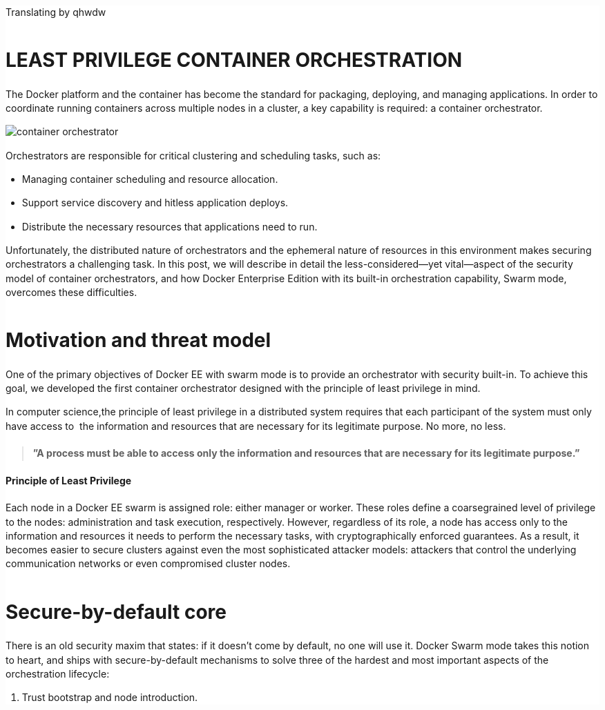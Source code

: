 Translating by qhwdw
# LEAST PRIVILEGE CONTAINER ORCHESTRATION


The Docker platform and the container has become the standard for packaging, deploying, and managing applications. In order to coordinate running containers across multiple nodes in a cluster, a key capability is required: a container orchestrator.

![container orchestrator](https://i0.wp.com/blog.docker.com/wp-content/uploads/f753d4e8-9e22-4fe2-be9a-80661ef696a8-3.jpg?resize=536%2C312&ssl=1)

Orchestrators are responsible for critical clustering and scheduling tasks, such as:

*   Managing container scheduling and resource allocation.

*   Support service discovery and hitless application deploys.

*   Distribute the necessary resources that applications need to run.

Unfortunately, the distributed nature of orchestrators and the ephemeral nature of resources in this environment makes securing orchestrators a challenging task. In this post, we will describe in detail the less-considered—yet vital—aspect of the security model of container orchestrators, and how Docker Enterprise Edition with its built-in orchestration capability, Swarm mode, overcomes these difficulties.

Motivation and threat model
============================================================

One of the primary objectives of Docker EE with swarm mode is to provide an orchestrator with security built-in. To achieve this goal, we developed the first container orchestrator designed with the principle of least privilege in mind.

In computer science,the principle of least privilege in a distributed system requires that each participant of the system must only have access to  the information and resources that are necessary for its legitimate purpose. No more, no less.

> #### ”A process must be able to access only the information and resources that are necessary for its legitimate purpose.”

#### Principle of Least Privilege

Each node in a Docker EE swarm is assigned role: either manager or worker. These roles define a coarsegrained level of privilege to the nodes: administration and task execution, respectively. However, regardless of its role, a node has access only to the information and resources it needs to perform the necessary tasks, with cryptographically enforced guarantees. As a result, it becomes easier to secure clusters against even the most sophisticated attacker models: attackers that control the underlying communication networks or even compromised cluster nodes.

# Secure-by-default core

There is an old security maxim that states: if it doesn’t come by default, no one will use it. Docker Swarm mode takes this notion to heart, and ships with secure-by-default mechanisms to solve three of the hardest and most important aspects of the orchestration lifecycle:

1.  Trust bootstrap and node introduction.
